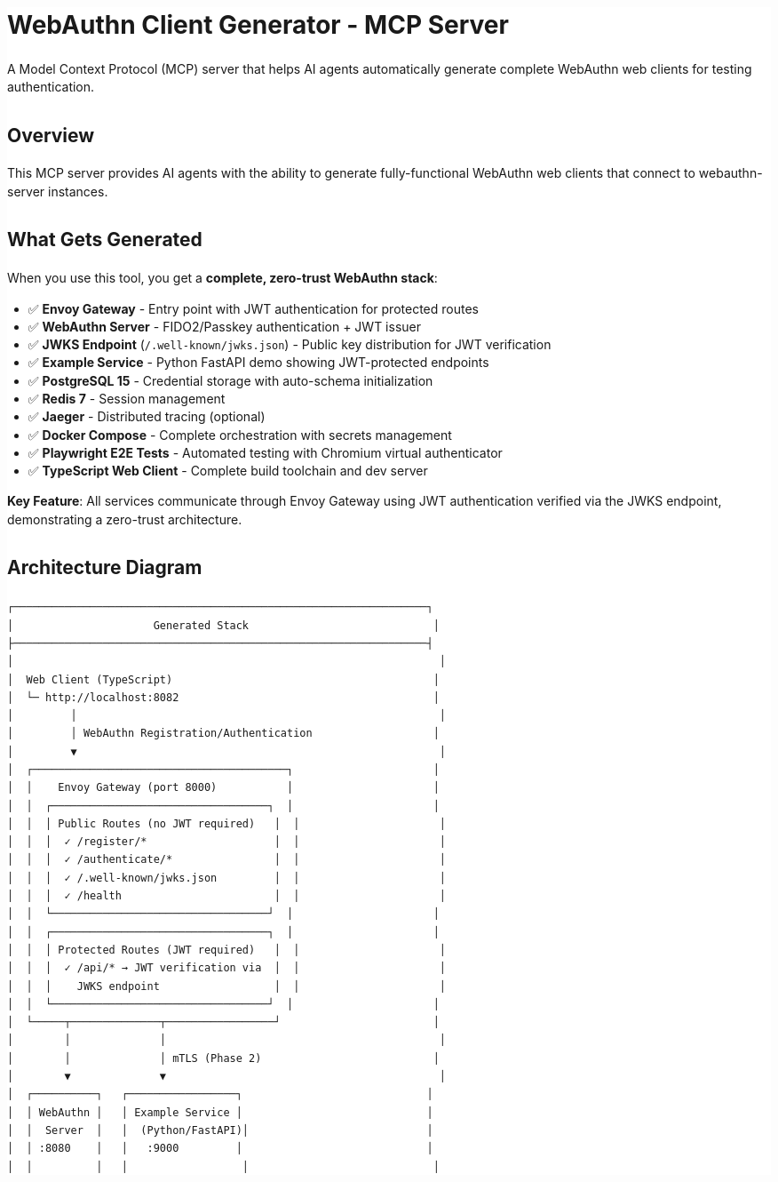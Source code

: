 # WebAuthn Client Generator - MCP Server

A Model Context Protocol (MCP) server that helps AI agents automatically generate complete WebAuthn web clients for testing authentication.

## Overview

This MCP server provides AI agents with the ability to generate fully-functional WebAuthn web clients that connect to webauthn-server instances.

## What Gets Generated

When you use this tool, you get a **complete, zero-trust WebAuthn stack**:

- ✅ **Envoy Gateway** - Entry point with JWT authentication for protected routes
- ✅ **WebAuthn Server** - FIDO2/Passkey authentication + JWT issuer
- ✅ **JWKS Endpoint** (`/.well-known/jwks.json`) - Public key distribution for JWT verification
- ✅ **Example Service** - Python FastAPI demo showing JWT-protected endpoints
- ✅ **PostgreSQL 15** - Credential storage with auto-schema initialization
- ✅ **Redis 7** - Session management
- ✅ **Jaeger** - Distributed tracing (optional)
- ✅ **Docker Compose** - Complete orchestration with secrets management
- ✅ **Playwright E2E Tests** - Automated testing with Chromium virtual authenticator
- ✅ **TypeScript Web Client** - Complete build toolchain and dev server

**Key Feature**: All services communicate through Envoy Gateway using JWT authentication verified via the JWKS endpoint, demonstrating a zero-trust architecture.

## Architecture Diagram

```
┌─────────────────────────────────────────────────────────────────┐
│                      Generated Stack                             │
├─────────────────────────────────────────────────────────────────┤
│                                                                   │
│  Web Client (TypeScript)                                         │
│  └─ http://localhost:8082                                        │
│         │                                                         │
│         │ WebAuthn Registration/Authentication                   │
│         ▼                                                         │
│  ┌────────────────────────────────────────┐                      │
│  │    Envoy Gateway (port 8000)           │                      │
│  │  ┌──────────────────────────────────┐  │                      │
│  │  │ Public Routes (no JWT required)   │  │                      │
│  │  │  ✓ /register/*                    │  │                      │
│  │  │  ✓ /authenticate/*                │  │                      │
│  │  │  ✓ /.well-known/jwks.json         │  │                      │
│  │  │  ✓ /health                        │  │                      │
│  │  └──────────────────────────────────┘  │                      │
│  │  ┌──────────────────────────────────┐  │                      │
│  │  │ Protected Routes (JWT required)   │  │                      │
│  │  │  ✓ /api/* → JWT verification via  │  │                      │
│  │  │    JWKS endpoint                  │  │                      │
│  │  └──────────────────────────────────┘  │                      │
│  └─────┬──────────────┬─────────────────┘                        │
│        │              │                                           │
│        │              │ mTLS (Phase 2)                           │
│        ▼              ▼                                           │
│  ┌──────────┐   ┌─────────────────┐                             │
│  │ WebAuthn │   │ Example Service │                             │
│  │  Server  │   │  (Python/FastAPI)│                            │
│  │ :8080    │   │   :9000         │                             │
│  │          │   │                  │                             │
```